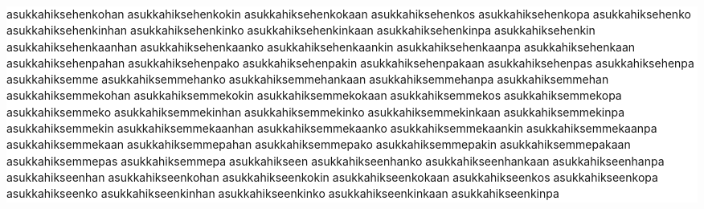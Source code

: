 asukkahiksehenkohan
asukkahiksehenkokin
asukkahiksehenkokaan
asukkahiksehenkos
asukkahiksehenkopa
asukkahiksehenko
asukkahiksehenkinhan
asukkahiksehenkinko
asukkahiksehenkinkaan
asukkahiksehenkinpa
asukkahiksehenkin
asukkahiksehenkaanhan
asukkahiksehenkaanko
asukkahiksehenkaankin
asukkahiksehenkaanpa
asukkahiksehenkaan
asukkahiksehenpahan
asukkahiksehenpako
asukkahiksehenpakin
asukkahiksehenpakaan
asukkahiksehenpas
asukkahiksehenpa
asukkahiksemme
asukkahiksemmehanko
asukkahiksemmehankaan
asukkahiksemmehanpa
asukkahiksemmehan
asukkahiksemmekohan
asukkahiksemmekokin
asukkahiksemmekokaan
asukkahiksemmekos
asukkahiksemmekopa
asukkahiksemmeko
asukkahiksemmekinhan
asukkahiksemmekinko
asukkahiksemmekinkaan
asukkahiksemmekinpa
asukkahiksemmekin
asukkahiksemmekaanhan
asukkahiksemmekaanko
asukkahiksemmekaankin
asukkahiksemmekaanpa
asukkahiksemmekaan
asukkahiksemmepahan
asukkahiksemmepako
asukkahiksemmepakin
asukkahiksemmepakaan
asukkahiksemmepas
asukkahiksemmepa
asukkahikseen
asukkahikseenhanko
asukkahikseenhankaan
asukkahikseenhanpa
asukkahikseenhan
asukkahikseenkohan
asukkahikseenkokin
asukkahikseenkokaan
asukkahikseenkos
asukkahikseenkopa
asukkahikseenko
asukkahikseenkinhan
asukkahikseenkinko
asukkahikseenkinkaan
asukkahikseenkinpa
